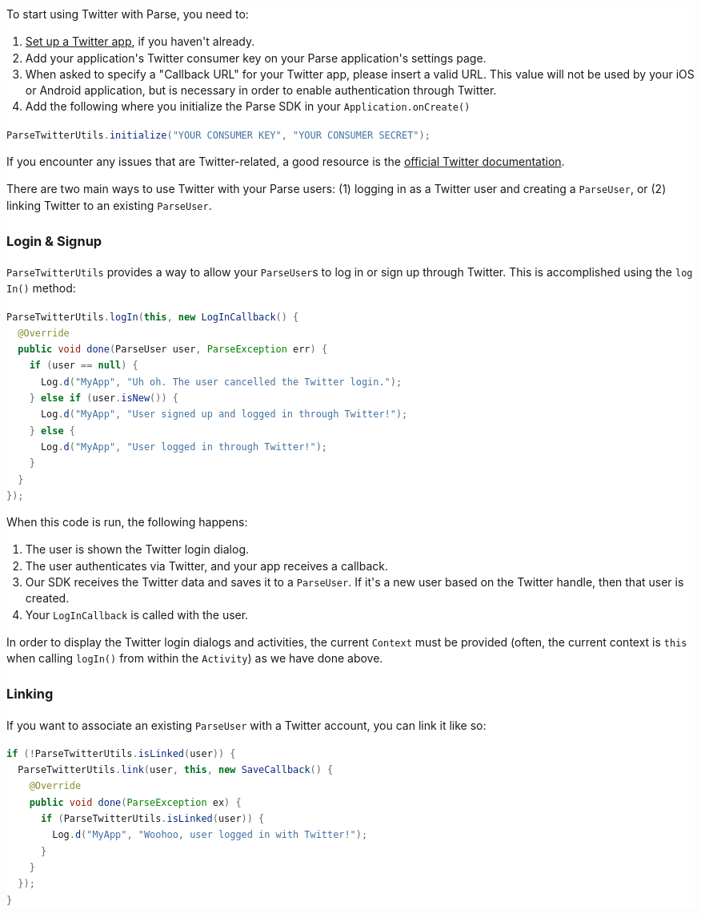 To start using Twitter with Parse, you need to:

1.  [Set up a Twitter app](https://dev.twitter.com/apps), if you haven't already.
2.  Add your application's Twitter consumer key on your Parse application's settings page.
3.  When asked to specify a "Callback URL" for your Twitter app, please insert a valid URL. This value will not be used by your iOS or Android application, but is necessary in order to enable authentication through Twitter.
4.  Add the following where you initialize the Parse SDK in your `Application.onCreate()`

```java
ParseTwitterUtils.initialize("YOUR CONSUMER KEY", "YOUR CONSUMER SECRET");
```

If you encounter any issues that are Twitter-related, a good resource is the [official Twitter documentation](https://dev.twitter.com/docs).

There are two main ways to use Twitter with your Parse users: (1) logging in as a Twitter user and creating a `ParseUser`, or (2) linking Twitter to an existing `ParseUser`.

### Login &amp; Signup

`ParseTwitterUtils` provides a way to allow your `ParseUser`s to log in or sign up through Twitter. This is accomplished using the `logIn()` method:

```java
ParseTwitterUtils.logIn(this, new LogInCallback() {
  @Override
  public void done(ParseUser user, ParseException err) {
    if (user == null) {
      Log.d("MyApp", "Uh oh. The user cancelled the Twitter login.");
    } else if (user.isNew()) {
      Log.d("MyApp", "User signed up and logged in through Twitter!");
    } else {
      Log.d("MyApp", "User logged in through Twitter!");
    }
  }
});
```

When this code is run, the following happens:

1.  The user is shown the Twitter login dialog.
2.  The user authenticates via Twitter, and your app receives a callback.
3.  Our SDK receives the Twitter data and saves it to a `ParseUser`. If it's a new user based on the Twitter handle, then that user is created.
4.  Your `LogInCallback` is called with the user.

In order to display the Twitter login dialogs and activities, the current `Context` must be provided (often, the current context is `this` when calling `logIn()` from within the `Activity`) as we have done above.

### Linking

If you want to associate an existing `ParseUser` with a Twitter account, you can link it like so:

```java
if (!ParseTwitterUtils.isLinked(user)) {
  ParseTwitterUtils.link(user, this, new SaveCallback() {
    @Override
    public void done(ParseException ex) {
      if (ParseTwitterUtils.isLinked(user)) {
        Log.d("MyApp", "Woohoo, user logged in with Twitter!");
      }
    }
  });
}
```
